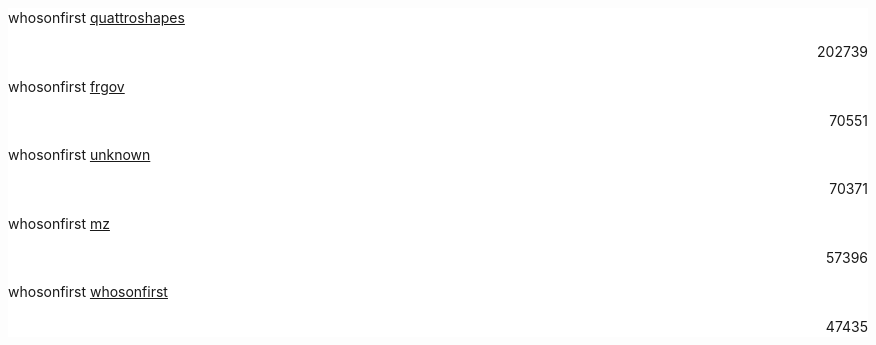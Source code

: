    </td>
  </tr>
  <tr>
   <td>whosonfirst
   </td>
   <td><a href="https://github.com/whosonfirst/whosonfirst-sources/blob/main/sources/quattroshapes.json">quattroshapes</a>
   </td>
   <td><p style="text-align: right">
202739</p>

   </td>
  </tr>
  <tr>
   <td>whosonfirst
   </td>
   <td><a href="https://github.com/whosonfirst/whosonfirst-sources/blob/main/sources/frgov.json">frgov</a>
   </td>
   <td><p style="text-align: right">
70551</p>

   </td>
  </tr>
  <tr>
   <td>whosonfirst
   </td>
   <td><a href="https://github.com/whosonfirst/whosonfirst-sources/blob/main/sources/unknown.json">unknown</a>
   </td>
   <td><p style="text-align: right">
70371</p>

   </td>
  </tr>
  <tr>
   <td>whosonfirst
   </td>
   <td><a href="https://github.com/whosonfirst/whosonfirst-sources/blob/main/sources/mz.json">mz</a>
   </td>
   <td><p style="text-align: right">
57396</p>

   </td>
  </tr>
  <tr>
   <td>whosonfirst
   </td>
   <td><a href="https://github.com/whosonfirst/whosonfirst-sources/blob/main/sources/whosonfirst.json">whosonfirst</a>
   </td>
   <td><p style="text-align: right">
47435</p>
